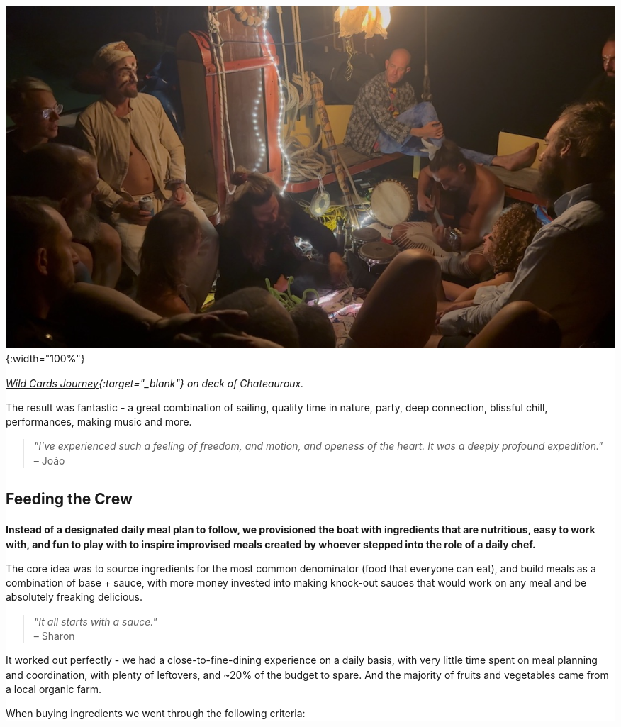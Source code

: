 ![card event on deck](/assets//media-muddy-tales/eveninig-cards.jpg){:width="100%"}

*[Wild Cards Journey](https://wildwizards.xyz/#journey){:target="_blank"} on deck of Chateauroux.*

The result was fantastic - a great combination of sailing, quality time in nature, party, deep connection, blissful chill, performances, making music and more.

> *"I've experienced such a feeling of freedom, and motion, and openess of the heart. It was a deeply profound expedition."*<br>
– João

## Feeding the Crew

**Instead of a designated daily meal plan to follow, we provisioned the boat with ingredients that are nutritious, easy to work with, and fun to play with to inspire improvised meals created by whoever stepped into the role of a daily chef.**

The core idea was to source ingredients for the most common denominator (food that everyone can eat), and build meals as a combination of base + sauce, with more money invested into making knock-out sauces that would work on any meal and be absolutely freaking delicious.

> *"It all starts with a sauce."*<br>
– Sharon

It worked out perfectly - we had a close-to-fine-dining experience on a daily basis, with very little time spent on meal planning and coordination, with plenty of leftovers, and ~20% of the budget to spare. And the majority of fruits and vegetables came from a local organic farm.

When buying ingredients we went through the following criteria:
